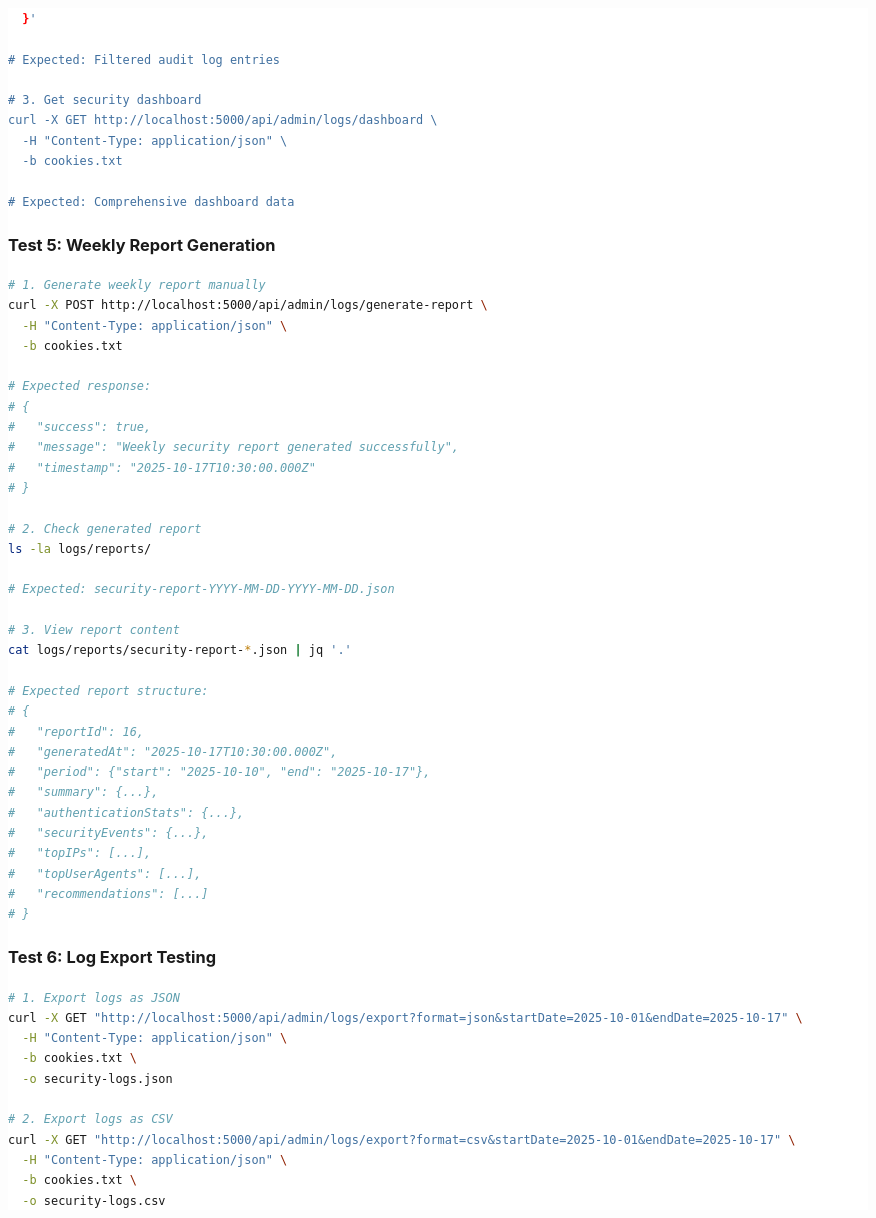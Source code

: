 ```bash
  }'

# Expected: Filtered audit log entries

# 3. Get security dashboard
curl -X GET http://localhost:5000/api/admin/logs/dashboard \
  -H "Content-Type: application/json" \
  -b cookies.txt

# Expected: Comprehensive dashboard data
```

### Test 5: Weekly Report Generation
```bash
# 1. Generate weekly report manually
curl -X POST http://localhost:5000/api/admin/logs/generate-report \
  -H "Content-Type: application/json" \
  -b cookies.txt

# Expected response:
# {
#   "success": true,
#   "message": "Weekly security report generated successfully",
#   "timestamp": "2025-10-17T10:30:00.000Z"
# }

# 2. Check generated report
ls -la logs/reports/

# Expected: security-report-YYYY-MM-DD-YYYY-MM-DD.json

# 3. View report content
cat logs/reports/security-report-*.json | jq '.'

# Expected report structure:
# {
#   "reportId": 16,
#   "generatedAt": "2025-10-17T10:30:00.000Z",
#   "period": {"start": "2025-10-10", "end": "2025-10-17"},
#   "summary": {...},
#   "authenticationStats": {...},
#   "securityEvents": {...},
#   "topIPs": [...],
#   "topUserAgents": [...],
#   "recommendations": [...]
# }
```

### Test 6: Log Export Testing
```bash
# 1. Export logs as JSON
curl -X GET "http://localhost:5000/api/admin/logs/export?format=json&startDate=2025-10-01&endDate=2025-10-17" \
  -H "Content-Type: application/json" \
  -b cookies.txt \
  -o security-logs.json

# 2. Export logs as CSV
curl -X GET "http://localhost:5000/api/admin/logs/export?format=csv&startDate=2025-10-01&endDate=2025-10-17" \
  -H "Content-Type: application/json" \
  -b cookies.txt \
  -o security-logs.csv
```